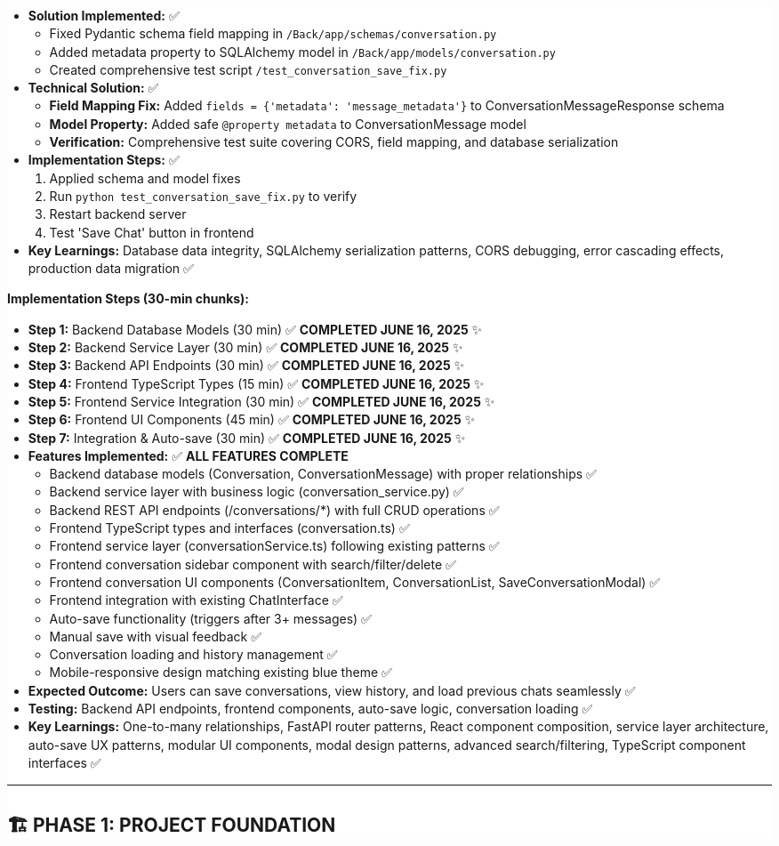 - **Solution Implemented:** ✅
  - Fixed Pydantic schema field mapping in `/Back/app/schemas/conversation.py`
  - Added metadata property to SQLAlchemy model in `/Back/app/models/conversation.py`
  - Created comprehensive test script `/test_conversation_save_fix.py`
- **Technical Solution:** ✅
  - **Field Mapping Fix:** Added `fields = {'metadata': 'message_metadata'}` to ConversationMessageResponse schema
  - **Model Property:** Added safe `@property metadata` to ConversationMessage model
  - **Verification:** Comprehensive test suite covering CORS, field mapping, and database serialization
- **Implementation Steps:** ✅
  1. Applied schema and model fixes
  2. Run `python test_conversation_save_fix.py` to verify
  3. Restart backend server
  4. Test 'Save Chat' button in frontend
- **Key Learnings:** Database data integrity, SQLAlchemy serialization patterns, CORS debugging, error cascading effects, production data migration ✅

**Implementation Steps (30-min chunks):**
- **Step 1:** Backend Database Models (30 min) ✅ **COMPLETED JUNE 16, 2025** ✨
- **Step 2:** Backend Service Layer (30 min) ✅ **COMPLETED JUNE 16, 2025** ✨  
- **Step 3:** Backend API Endpoints (30 min) ✅ **COMPLETED JUNE 16, 2025** ✨
- **Step 4:** Frontend TypeScript Types (15 min) ✅ **COMPLETED JUNE 16, 2025** ✨
- **Step 5:** Frontend Service Integration (30 min) ✅ **COMPLETED JUNE 16, 2025** ✨
- **Step 6:** Frontend UI Components (45 min) ✅ **COMPLETED JUNE 16, 2025** ✨
- **Step 7:** Integration & Auto-save (30 min) ✅ **COMPLETED JUNE 16, 2025** ✨
- **Features Implemented:** ✅ **ALL FEATURES COMPLETE**
  - Backend database models (Conversation, ConversationMessage) with proper relationships ✅
  - Backend service layer with business logic (conversation_service.py) ✅
  - Backend REST API endpoints (/conversations/*) with full CRUD operations ✅
  - Frontend TypeScript types and interfaces (conversation.ts) ✅
  - Frontend service layer (conversationService.ts) following existing patterns ✅
  - Frontend conversation sidebar component with search/filter/delete ✅
  - Frontend conversation UI components (ConversationItem, ConversationList, SaveConversationModal) ✅
  - Frontend integration with existing ChatInterface ✅
  - Auto-save functionality (triggers after 3+ messages) ✅
  - Manual save with visual feedback ✅
  - Conversation loading and history management ✅
  - Mobile-responsive design matching existing blue theme ✅
- **Expected Outcome:** Users can save conversations, view history, and load previous chats seamlessly ✅
- **Testing:** Backend API endpoints, frontend components, auto-save logic, conversation loading ✅
- **Key Learnings:** One-to-many relationships, FastAPI router patterns, React component composition, service layer architecture, auto-save UX patterns, modular UI components, modal design patterns, advanced search/filtering, TypeScript component interfaces ✅

---





## 🏗️ **PHASE 1: PROJECT FOUNDATION**
